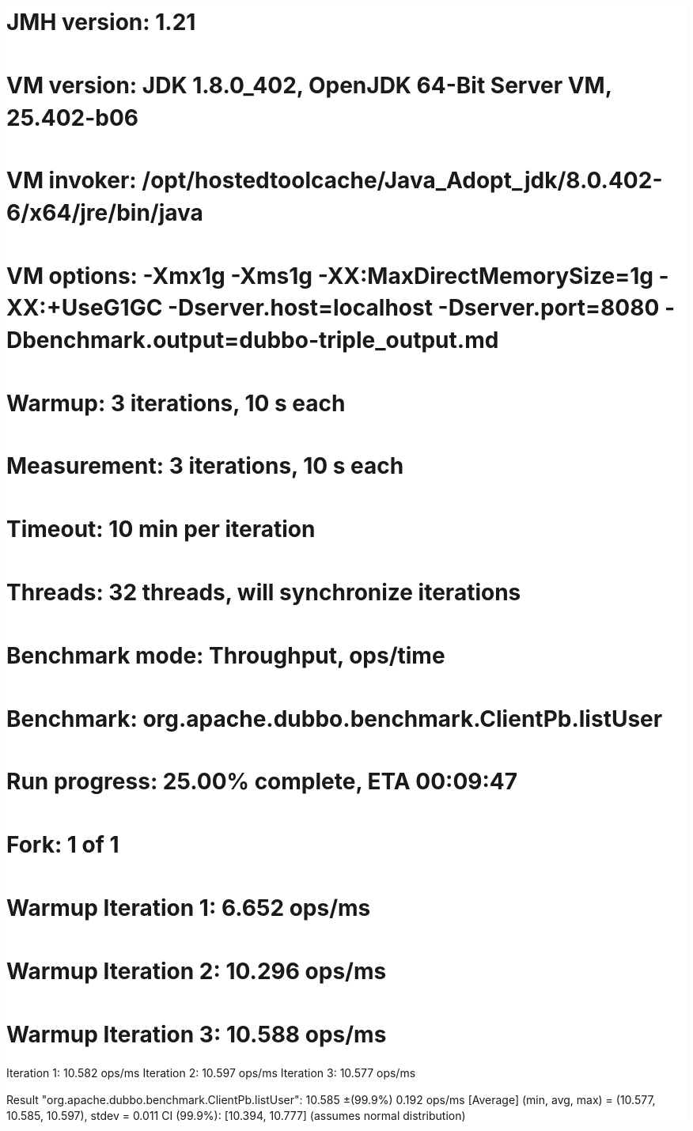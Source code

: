 
# JMH version: 1.21
# VM version: JDK 1.8.0_402, OpenJDK 64-Bit Server VM, 25.402-b06
# VM invoker: /opt/hostedtoolcache/Java_Adopt_jdk/8.0.402-6/x64/jre/bin/java
# VM options: -Xmx1g -Xms1g -XX:MaxDirectMemorySize=1g -XX:+UseG1GC -Dserver.host=localhost -Dserver.port=8080 -Dbenchmark.output=dubbo-triple_output.md
# Warmup: 3 iterations, 10 s each
# Measurement: 3 iterations, 10 s each
# Timeout: 10 min per iteration
# Threads: 32 threads, will synchronize iterations
# Benchmark mode: Throughput, ops/time
# Benchmark: org.apache.dubbo.benchmark.ClientPb.listUser

# Run progress: 25.00% complete, ETA 00:09:47
# Fork: 1 of 1
# Warmup Iteration   1: 6.652 ops/ms
# Warmup Iteration   2: 10.296 ops/ms
# Warmup Iteration   3: 10.588 ops/ms
Iteration   1: 10.582 ops/ms
Iteration   2: 10.597 ops/ms
Iteration   3: 10.577 ops/ms


Result "org.apache.dubbo.benchmark.ClientPb.listUser":
  10.585 ±(99.9%) 0.192 ops/ms [Average]
  (min, avg, max) = (10.577, 10.585, 10.597), stdev = 0.011
  CI (99.9%): [10.394, 10.777] (assumes normal distribution)
